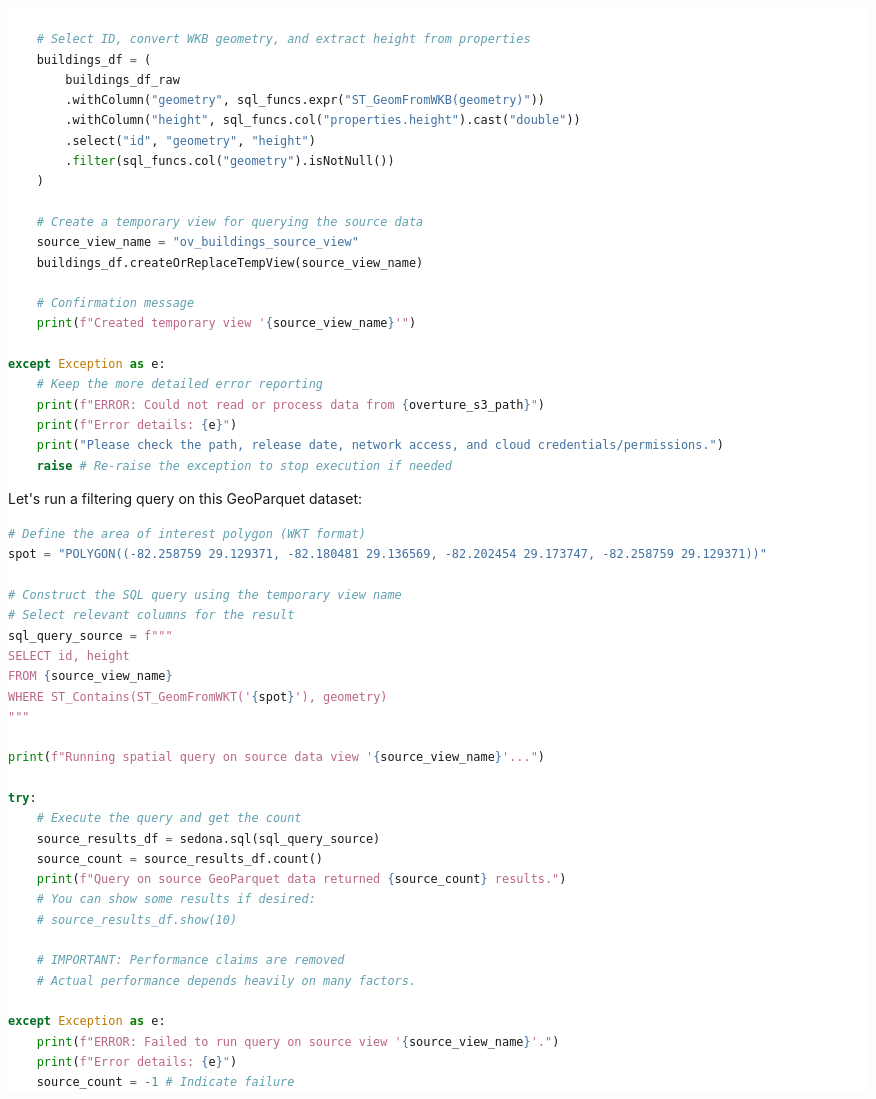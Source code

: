 ```py

    # Select ID, convert WKB geometry, and extract height from properties
    buildings_df = (
        buildings_df_raw
        .withColumn("geometry", sql_funcs.expr("ST_GeomFromWKB(geometry)"))
        .withColumn("height", sql_funcs.col("properties.height").cast("double"))
        .select("id", "geometry", "height")
        .filter(sql_funcs.col("geometry").isNotNull())
    )

    # Create a temporary view for querying the source data
    source_view_name = "ov_buildings_source_view"
    buildings_df.createOrReplaceTempView(source_view_name)

    # Confirmation message
    print(f"Created temporary view '{source_view_name}'")

except Exception as e:
    # Keep the more detailed error reporting
    print(f"ERROR: Could not read or process data from {overture_s3_path}")
    print(f"Error details: {e}")
    print("Please check the path, release date, network access, and cloud credentials/permissions.")
    raise # Re-raise the exception to stop execution if needed
```

Let's run a filtering query on this GeoParquet dataset:

```py
# Define the area of interest polygon (WKT format)
spot = "POLYGON((-82.258759 29.129371, -82.180481 29.136569, -82.202454 29.173747, -82.258759 29.129371))"

# Construct the SQL query using the temporary view name
# Select relevant columns for the result
sql_query_source = f"""
SELECT id, height
FROM {source_view_name}
WHERE ST_Contains(ST_GeomFromWKT('{spot}'), geometry)
"""

print(f"Running spatial query on source data view '{source_view_name}'...")

try:
    # Execute the query and get the count
    source_results_df = sedona.sql(sql_query_source)
    source_count = source_results_df.count()
    print(f"Query on source GeoParquet data returned {source_count} results.")
    # You can show some results if desired:
    # source_results_df.show(10)

    # IMPORTANT: Performance claims are removed
    # Actual performance depends heavily on many factors.

except Exception as e:
    print(f"ERROR: Failed to run query on source view '{source_view_name}'.")
    print(f"Error details: {e}")
    source_count = -1 # Indicate failure
```
